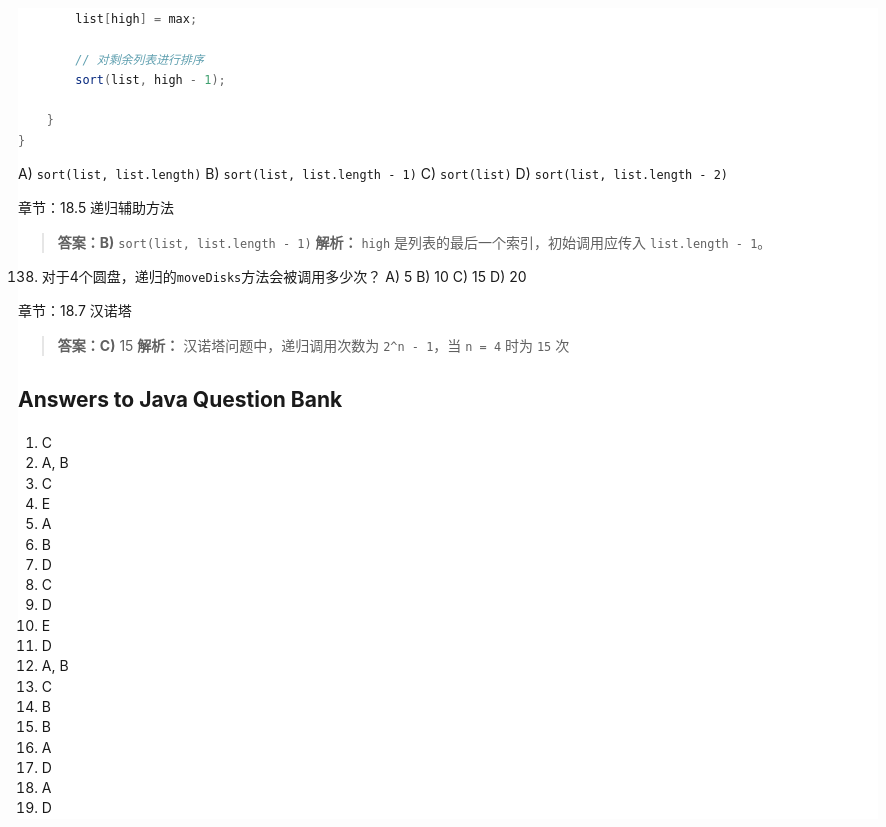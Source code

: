 ```java
        list[high] = max;
        
        // 对剩余列表进行排序
        sort(list, high - 1);

    }
}
```

A) `sort(list, list.length)`
B) `sort(list, list.length - 1)`
C) `sort(list)`
D) `sort(list, list.length - 2)`

章节：18.5 递归辅助方法

> **答案：B)** `sort(list, list.length - 1)`
> **解析：** `high` 是列表的最后一个索引，初始调用应传入 `list.length - 1`。

138. 对于4个圆盘，递归的`moveDisks`方法会被调用多少次？
A) 5
B) 10
C) 15
D) 20

章节：18.7 汉诺塔 

> **答案：C)** 15
> **解析：** 汉诺塔问题中，递归调用次数为 `2^n - 1`，当 `n = 4` 时为 `15` 次



























## Answers to Java Question Bank


1) C
2) A, B
3) C
4) E
5) A
6) B
7) D
8) C
9) D
10) E
11) D
12) A, B
13) C
14) B
15) B
16) A
17) D
18) A
19) D
